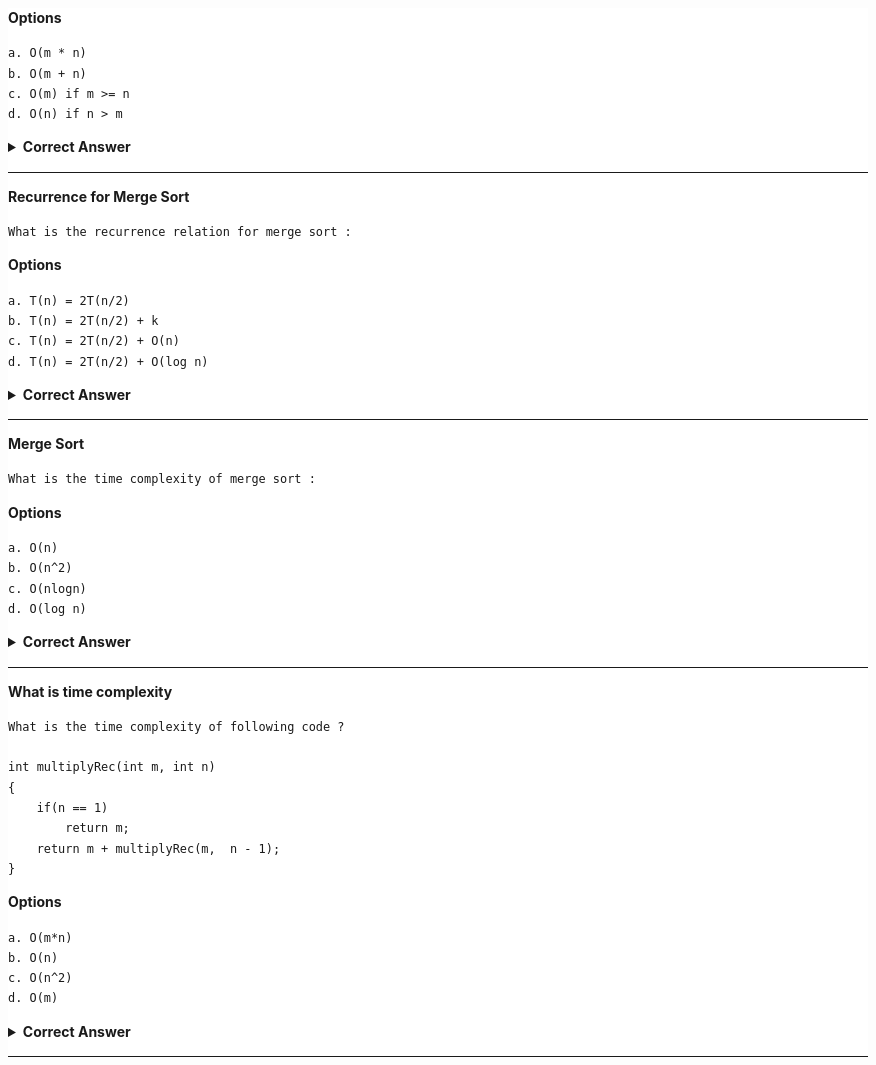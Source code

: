 **Options**

    a. O(m * n)
    b. O(m + n)
    c. O(m) if m >= n
    d. O(n) if n > m

<details><summary><strong>Correct Answer</strong></summary></details>

---

**Recurrence for Merge Sort**

    What is the recurrence relation for merge sort :

**Options**

    a. T(n) = 2T(n/2)
    b. T(n) = 2T(n/2) + k
    c. T(n) = 2T(n/2) + O(n)
    d. T(n) = 2T(n/2) + O(log n)

<details><summary><strong>Correct Answer</strong></summary></details>

---

**Merge Sort**

    What is the time complexity of merge sort :

**Options**

    a. O(n)
    b. O(n^2)
    c. O(nlogn)
    d. O(log n)

<details><summary><strong>Correct Answer</strong></summary></details>

---

**What is time complexity**

    What is the time complexity of following code ?

    int multiplyRec(int m, int n)
    {
        if(n == 1)
            return m;
        return m + multiplyRec(m,  n - 1);
    }

**Options**

    a. O(m*n)
    b. O(n)
    c. O(n^2)
    d. O(m)

<details><summary><strong>Correct Answer</strong></summary></details>

---
